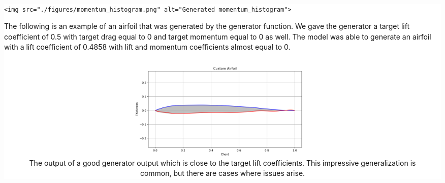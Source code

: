    <img src="./figures/momentum_histogram.png" alt="Generated momentum_histogram">
</div>

The following is an example of an airfoil that was generated by the generator function. We gave the generator a target lift coefficient of 0.5 with target drag equal to 0 and target momentum equal to 0 as well. The model was able to generate an airfoil with a lift coefficient of 0.4858 with lift and momentum coefficients almost equal to 0. 

<figure>
    <img src="./figures/5_lift.png" alt="Good Generated Airfoil Output" style="width: 50%; display: block; margin-left: auto; margin-right: auto;">
    <figcaption style="text-align: center;">The output of a good generator output which is close to the target lift coefficients. This impressive generalization is common, but there are cases where issues arise. </figcaption>
</figure>
